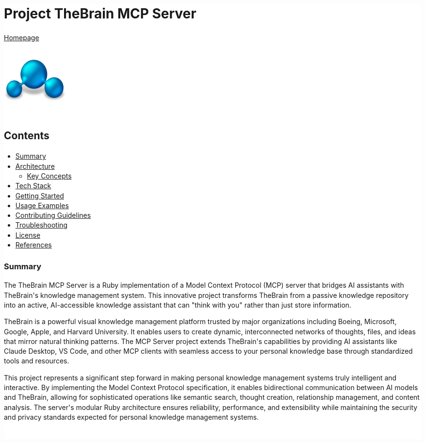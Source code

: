# **Project TheBrain MCP Server**

[Homepage](https://github.com/enogrob/ruby-thebrain-mcp-server)

![project image](images/project.png)

## Contents

- [Summary](#summary)
- [Architecture](#architecture)
  - [Key Concepts](#key-concepts)
- [Tech Stack](#tech-stack)
- [Getting Started](#getting-started)
- [Usage Examples](#usage-examples)
- [Contributing Guidelines](#contributing-guidelines)
- [Troubleshooting](#troubleshooting)
- [License](#license)
- [References](#references)

### Summary

The TheBrain MCP Server is a Ruby implementation of a Model Context Protocol (MCP) server that bridges AI assistants with TheBrain's knowledge management system. This innovative project transforms TheBrain from a passive knowledge repository into an active, AI-accessible knowledge assistant that can "think with you" rather than just store information.

TheBrain is a powerful visual knowledge management platform trusted by major organizations including Boeing, Microsoft, Google, Apple, and Harvard University. It enables users to create dynamic, interconnected networks of thoughts, files, and ideas that mirror natural thinking patterns. The MCP Server project extends TheBrain's capabilities by providing AI assistants like Claude Desktop, VS Code, and other MCP clients with seamless access to your personal knowledge base through standardized tools and resources.

This project represents a significant step forward in making personal knowledge management systems truly intelligent and interactive. By implementing the Model Context Protocol specification, it enables bidirectional communication between AI models and TheBrain, allowing for sophisticated operations like semantic search, thought creation, relationship management, and content analysis. The server's modular Ruby architecture ensures reliability, performance, and extensibility while maintaining the security and privacy standards expected for personal knowledge management systems.

<br/>

<div align="center">
  <a href="https://enogrob.github.io/thebrain/mcp/2025/05/15/thebrain-mcp-server.html" target="_blank">